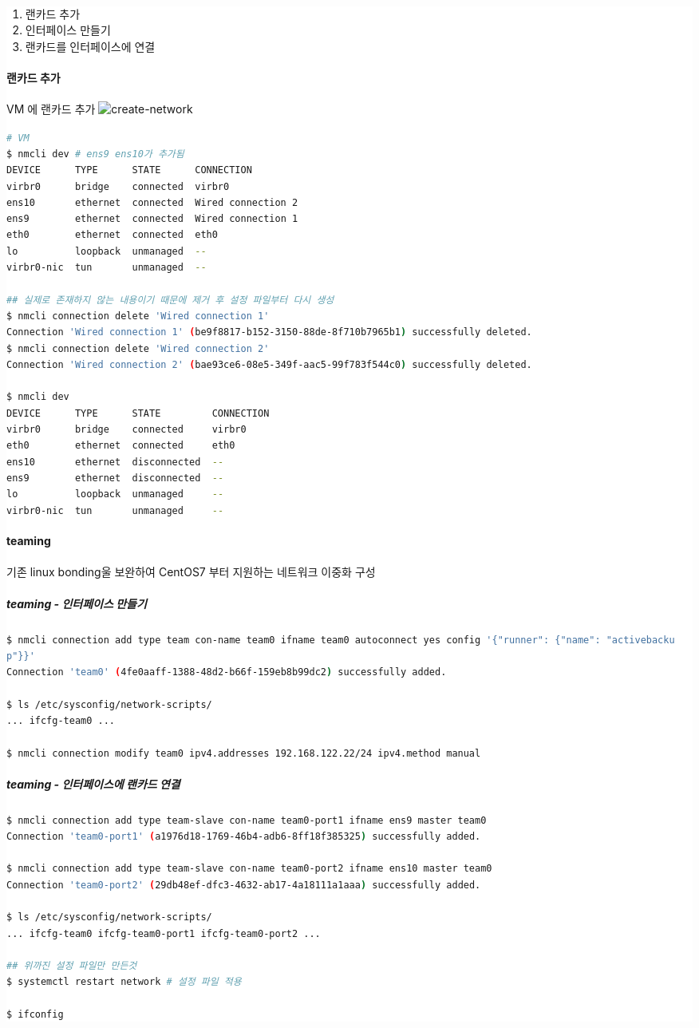 1. 랜카드 추가
2. 인터페이스 만들기
3. 랜카드를 인터페이스에 연결

####  랜카드 추가
VM 에  랜카드 추가 
![create-network](https://user-images.githubusercontent.com/9030565/75405740-df316200-5951-11ea-8900-50961e39b784.png)

```bash
# VM
$ nmcli dev # ens9 ens10가 추가됨
DEVICE      TYPE      STATE      CONNECTION         
virbr0      bridge    connected  virbr0             
ens10       ethernet  connected  Wired connection 2 
ens9        ethernet  connected  Wired connection 1 
eth0        ethernet  connected  eth0               
lo          loopback  unmanaged  --                 
virbr0-nic  tun       unmanaged  --     

## 실제로 존재하지 않는 내용이기 때문에 제거 후 설정 파일부터 다시 생성
$ nmcli connection delete 'Wired connection 1'
Connection 'Wired connection 1' (be9f8817-b152-3150-88de-8f710b7965b1) successfully deleted.
$ nmcli connection delete 'Wired connection 2'
Connection 'Wired connection 2' (bae93ce6-08e5-349f-aac5-99f783f544c0) successfully deleted.

$ nmcli dev
DEVICE      TYPE      STATE         CONNECTION 
virbr0      bridge    connected     virbr0     
eth0        ethernet  connected     eth0       
ens10       ethernet  disconnected  --         
ens9        ethernet  disconnected  --         
lo          loopback  unmanaged     --         
virbr0-nic  tun       unmanaged     --         
```

#### teaming
기존 linux bonding울 보완하여 CentOS7 부터 지원하는 네트워크 이중화 구성

##### teaming - 인터페이스 만들기
```bash
$ nmcli connection add type team con-name team0 ifname team0 autoconnect yes config '{"runner": {"name": "activebackup"}}'
Connection 'team0' (4fe0aaff-1388-48d2-b66f-159eb8b99dc2) successfully added.

$ ls /etc/sysconfig/network-scripts/
... ifcfg-team0 ...

$ nmcli connection modify team0 ipv4.addresses 192.168.122.22/24 ipv4.method manual
```

##### teaming - 인터페이스에 랜카드 연결
```bash
$ nmcli connection add type team-slave con-name team0-port1 ifname ens9 master team0
Connection 'team0-port1' (a1976d18-1769-46b4-adb6-8ff18f385325) successfully added.

$ nmcli connection add type team-slave con-name team0-port2 ifname ens10 master team0
Connection 'team0-port2' (29db48ef-dfc3-4632-ab17-4a18111a1aaa) successfully added.

$ ls /etc/sysconfig/network-scripts/
... ifcfg-team0 ifcfg-team0-port1 ifcfg-team0-port2 ...

## 위까진 설정 파일만 만든것
$ systemctl restart network # 설정 파일 적용

$ ifconfig
```